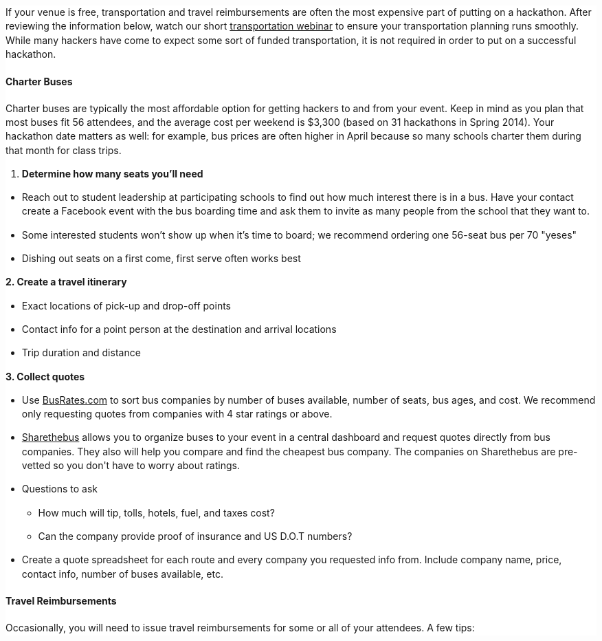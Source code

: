 If your venue is free, transportation and travel reimbursements are often the most expensive part of putting on a hackathon. After reviewing the information below, watch our short [transportation webinar](https://www.youtube.com/watch?v=wGKX_koCPIk) to ensure your transportation planning runs smoothly. While many hackers have come to expect some sort of funded transportation, it is not required in order to put on a successful hackathon.

<iframe width="640" height="360" src="https://www.youtube.com/embed/wGKX_koCPIk?rel=0" frameborder="0" allowfullscreen></iframe>

#### Charter Buses

Charter buses are typically the most affordable option for getting hackers to and from your event. Keep in mind as you plan that most buses fit 56 attendees, and the average cost per weekend is $3,300 (based on 31 hackathons in Spring 2014). Your hackathon date matters as well: for example, bus prices are often higher in April because so many schools charter them during that month for class trips.


1. **Determine how many seats you’ll need**

* Reach out to student leadership at participating schools to find out how much interest there is in a bus. Have your contact create a Facebook event with the bus boarding time and ask them to invite as many people from the school that they want to.

* Some interested students won’t show up when it’s time to board; we recommend ordering one 56-seat bus per 70 "yeses"

* Dishing out seats on a first come, first serve often works best

**2. Create a travel itinerary**

* Exact locations of pick-up and drop-off points

* Contact info for a point person at the destination and arrival locations

* Trip duration and distance

**3. Collect quotes**

* Use [BusRates.com](http://www.busrates.com/) to sort bus companies by number of buses available, number of seats, bus ages, and cost. We recommend only requesting quotes from companies with 4 star ratings or above.

* [Sharethebus](https://www.sharethebus.com) allows you to organize buses to your event in a central dashboard and request quotes directly from bus companies. They also will help you compare and find the cheapest bus company. The companies on Sharethebus are pre-vetted so you don't have to worry about ratings.

* Questions to ask

    * How much will tip, tolls, hotels, fuel, and taxes cost?

    * Can the company provide proof of insurance and  US D.O.T numbers?

* Create a quote spreadsheet for each route and every company you requested info from. Include company name, price, contact info, number of buses available, etc.

#### Travel Reimbursements

Occasionally, you will need to issue travel reimbursements for some or all of your attendees. A few tips:
